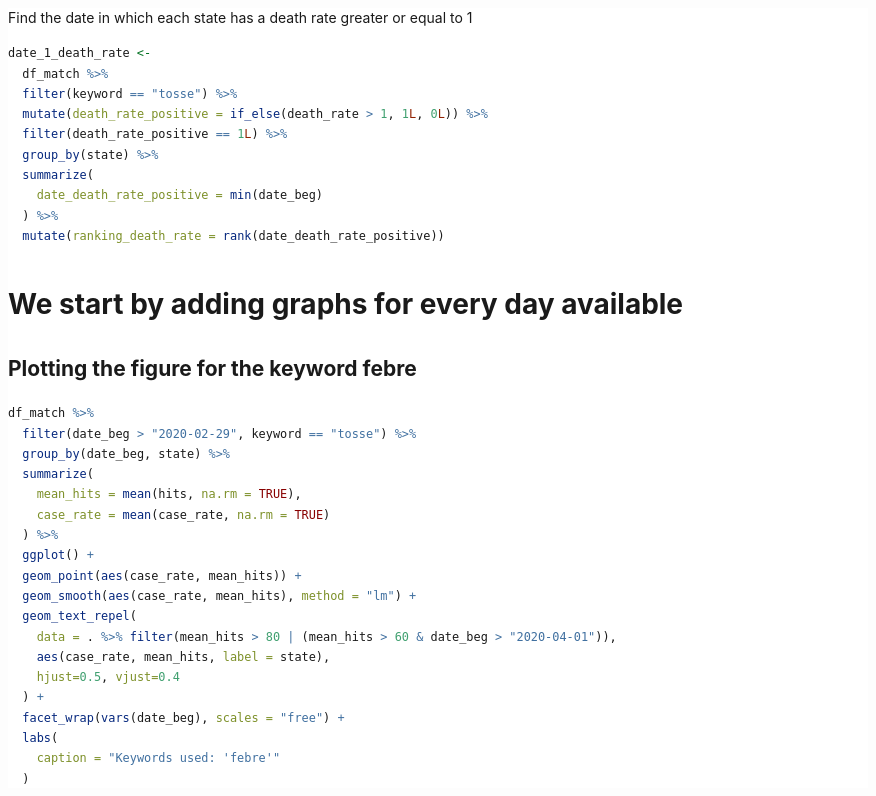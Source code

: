 Find the date in which each state has a death rate greater or equal to 1


```r
date_1_death_rate <- 
  df_match %>% 
  filter(keyword == "tosse") %>%
  mutate(death_rate_positive = if_else(death_rate > 1, 1L, 0L)) %>% 
  filter(death_rate_positive == 1L) %>% 
  group_by(state) %>% 
  summarize(
    date_death_rate_positive = min(date_beg)
  ) %>% 
  mutate(ranking_death_rate = rank(date_death_rate_positive))
```


# We start by adding graphs for every day available

## Plotting the figure for the keyword febre

```r
df_match %>% 
  filter(date_beg > "2020-02-29", keyword == "tosse") %>%  
  group_by(date_beg, state) %>% 
  summarize(
    mean_hits = mean(hits, na.rm = TRUE), 
    case_rate = mean(case_rate, na.rm = TRUE)
  ) %>% 
  ggplot() + 
  geom_point(aes(case_rate, mean_hits)) + 
  geom_smooth(aes(case_rate, mean_hits), method = "lm") + 
  geom_text_repel(
    data = . %>% filter(mean_hits > 80 | (mean_hits > 60 & date_beg > "2020-04-01")), 
    aes(case_rate, mean_hits, label = state), 
    hjust=0.5, vjust=0.4
  ) + 
  facet_wrap(vars(date_beg), scales = "free") + 
  labs(
    caption = "Keywords used: 'febre'"
  )
```
